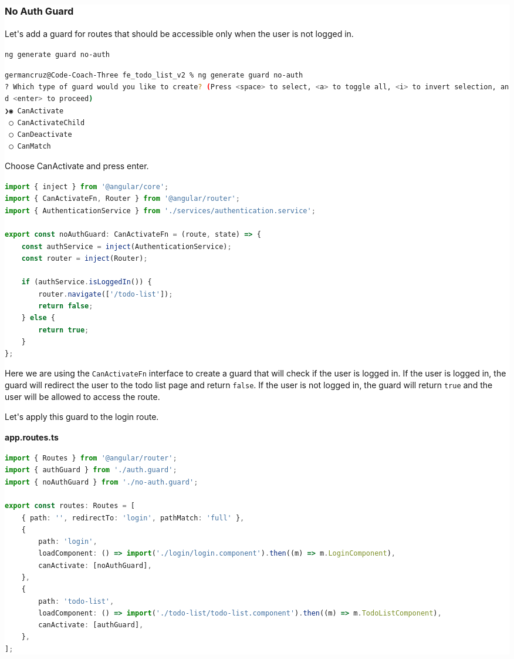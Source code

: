 ### No Auth Guard

Let's add a guard for routes that should be accessible only when the user is not logged in.

```bash
ng generate guard no-auth
```

```bash
germancruz@Code-Coach-Three fe_todo_list_v2 % ng generate guard no-auth
? Which type of guard would you like to create? (Press <space> to select, <a> to toggle all, <i> to invert selection, and <enter> to proceed)
❯◉ CanActivate
 ◯ CanActivateChild
 ◯ CanDeactivate
 ◯ CanMatch
```

Choose CanActivate and press enter.

```typescript
import { inject } from '@angular/core';
import { CanActivateFn, Router } from '@angular/router';
import { AuthenticationService } from './services/authentication.service';

export const noAuthGuard: CanActivateFn = (route, state) => {
	const authService = inject(AuthenticationService);
	const router = inject(Router);

	if (authService.isLoggedIn()) {
		router.navigate(['/todo-list']);
		return false;
	} else {
		return true;
	}
};
```

Here we are using the `CanActivateFn` interface to create a guard that will check if the user is logged in. If the user is logged in, the guard will redirect the user to the todo list page and return `false`. If the user is not logged in, the guard will return `true` and the user will be allowed to access the route.

Let's apply this guard to the login route.

**app.routes.ts**

```typescript
import { Routes } from '@angular/router';
import { authGuard } from './auth.guard';
import { noAuthGuard } from './no-auth.guard';

export const routes: Routes = [
	{ path: '', redirectTo: 'login', pathMatch: 'full' },
	{
		path: 'login',
		loadComponent: () => import('./login/login.component').then((m) => m.LoginComponent),
		canActivate: [noAuthGuard],
	},
	{
		path: 'todo-list',
		loadComponent: () => import('./todo-list/todo-list.component').then((m) => m.TodoListComponent),
		canActivate: [authGuard],
	},
];
```
